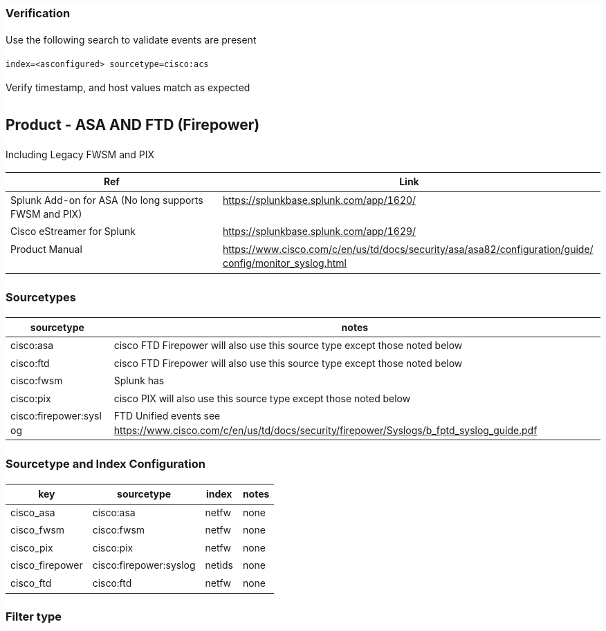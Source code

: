 ### Verification

Use the following search to validate events are present

```
index=<asconfigured> sourcetype=cisco:acs
```

Verify timestamp, and host values match as expected    



## Product - ASA AND FTD (Firepower)

Including Legacy FWSM and PIX

| Ref            | Link                                                                                                    |
|----------------|---------------------------------------------------------------------------------------------------------|
| Splunk Add-on for ASA (No long supports FWSM and PIX) | https://splunkbase.splunk.com/app/1620/                                                          |
| Cisco eStreamer for Splunk | https://splunkbase.splunk.com/app/1629/                                                     |
| Product Manual | https://www.cisco.com/c/en/us/td/docs/security/asa/asa82/configuration/guide/config/monitor_syslog.html |


### Sourcetypes

| sourcetype     | notes                                                                                                   |
|----------------|---------------------------------------------------------------------------------------------------------|
| cisco:asa      | cisco FTD Firepower will also use this source type except those noted below                                                      |
| cisco:ftd      | cisco FTD Firepower will also use this source type except those noted below                                                      |
| cisco:fwsm      | Splunk has   |
| cisco:pix      | cisco PIX will also use this source type except those noted below                                                      |
| cisco:firepower:syslog | FTD Unified events see https://www.cisco.com/c/en/us/td/docs/security/firepower/Syslogs/b_fptd_syslog_guide.pdf |

### Sourcetype and Index Configuration

| key            | sourcetype     | index          | notes          |
|----------------|----------------|----------------|----------------|
| cisco_asa      | cisco:asa      | netfw          | none           |
| cisco_fwsm      | cisco:fwsm      | netfw          | none           |
| cisco_pix      | cisco:pix      | netfw          | none           |
| cisco_firepower      | cisco:firepower:syslog      | netids          | none           |
| cisco_ftd      | cisco:ftd      | netfw          | none           |


### Filter type
